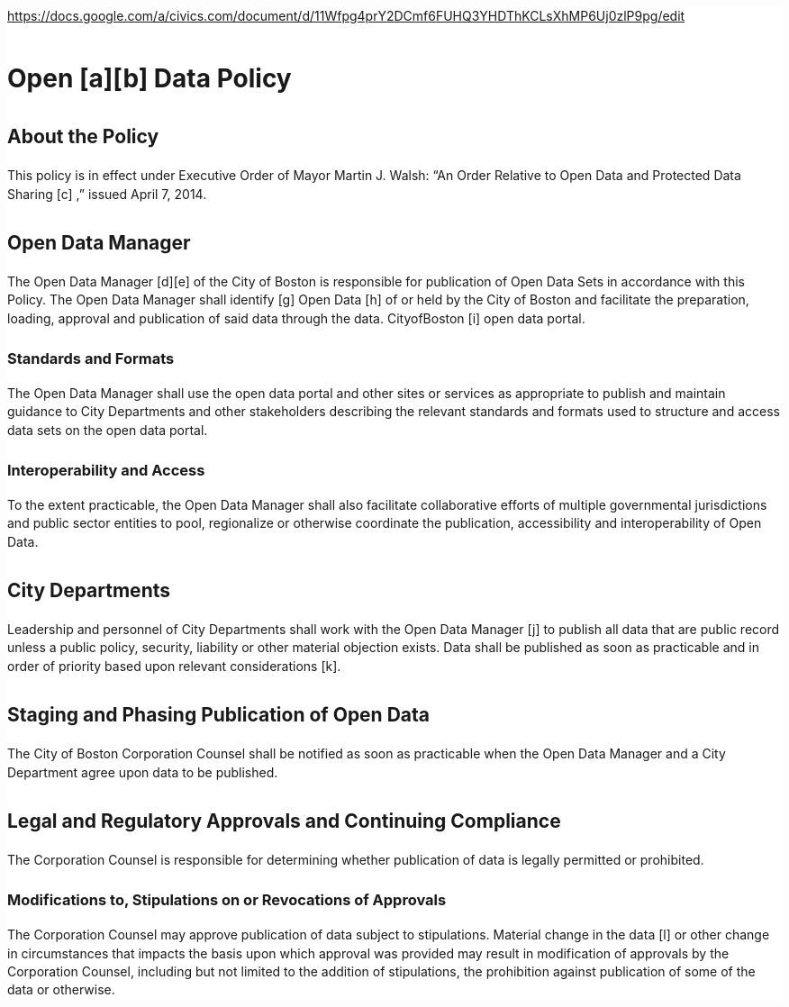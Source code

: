 https://docs.google.com/a/civics.com/document/d/11Wfpg4prY2DCmf6FUHQ3YHDThKCLsXhMP6Uj0zlP9pg/edit

# Open [a][b] Data Policy

## About the Policy

This policy is in effect under Executive Order of Mayor Martin J. Walsh: “An Order Relative to Open Data and Protected Data Sharing [c] ,” issued April 7, 2014.  

## Open Data Manager

The Open Data Manager [d][e] of the City of Boston is responsible for publication of Open Data Sets in accordance with this Policy. The Open Data Manager shall identify [g] Open Data [h] of or held by the City of Boston and facilitate the preparation, loading, approval and publication of said data through the data. CityofBoston [i] open data portal.

### Standards and Formats

The Open Data Manager  shall use the open data portal and other sites or services as appropriate to publish and maintain guidance to City Departments and other stakeholders describing the relevant standards and formats used to structure and access data sets on the open data portal.  

### Interoperability and Access

To the extent practicable, the Open Data Manager shall also facilitate collaborative efforts of multiple governmental jurisdictions and public sector entities to pool, regionalize or otherwise coordinate the publication, accessibility and interoperability of Open Data.

## City Departments

Leadership and personnel of City Departments shall work with the Open Data Manager [j] to publish all data that are public record unless a public policy, security, liability or other material objection exists. Data shall be published as soon as practicable and in order of priority based upon relevant considerations [k].

## Staging and Phasing Publication of Open Data

The City of Boston Corporation Counsel shall be notified as soon as practicable when the Open Data Manager and a City Department agree upon data to be published.

## Legal and Regulatory Approvals and Continuing Compliance

The Corporation Counsel is responsible for determining whether publication of data is legally permitted or prohibited.  

### Modifications to, Stipulations on or Revocations of Approvals

The Corporation Counsel may approve publication of data subject to stipulations. Material change in the data [l] or other change in circumstances that impacts the basis upon which approval was provided may result in modification of approvals by the Corporation Counsel, including but not limited to the addition of stipulations, the prohibition against publication of some of the data or otherwise.
